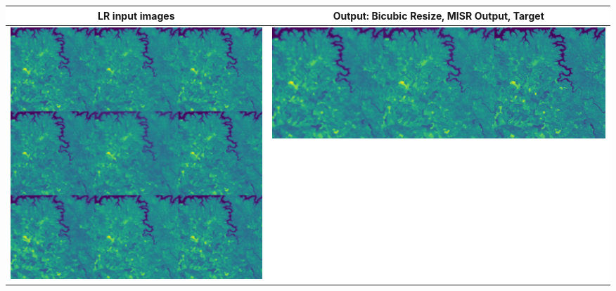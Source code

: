 LR input images | Output: Bicubic Resize, MISR Output, Target
------------ | -------------
![lr_grid1](docs/img/run_output/example1/lr_grid.png) | ![output1](docs/img/run_output/example1/output.png)
